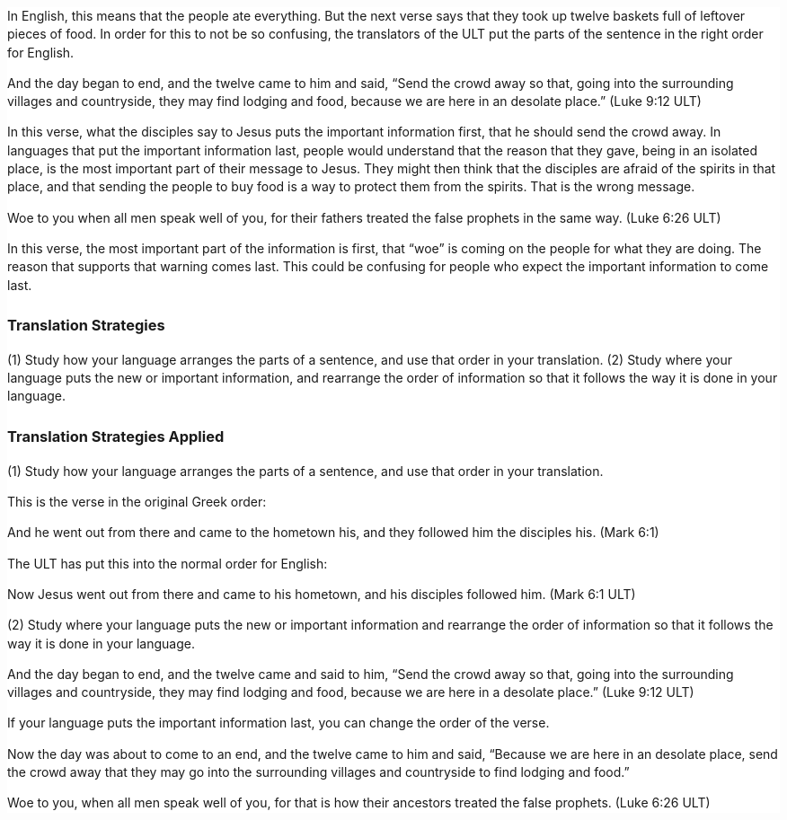 In English, this means that the people ate everything. But the next verse says that they took up twelve baskets full of leftover pieces of food. In order for this to not be so confusing, the translators of the ULT put the parts of the sentence in the right order for English.

And the day began to end, and the twelve came to him and said, “Send the crowd away so that, going into the surrounding villages and countryside, they may find lodging and food, because we are here in an desolate place.” (Luke 9:12 ULT)

In this verse, what the disciples say to Jesus puts the important information first, that he should send the crowd away. In languages that put the important information last, people would understand that the reason that they gave, being in an isolated place, is the most important part of their message to Jesus. They might then think that the disciples are afraid of the spirits in that place, and that sending the people to buy food is a way to protect them from the spirits. That is the wrong message.

Woe to you when all men speak well of you, for their fathers treated the false prophets in the same way. (Luke 6:26 ULT)

In this verse, the most important part of the information is first, that “woe” is coming on the people for what they are doing. The reason that supports that warning comes last. This could be confusing for people who expect the important information to come last.

### Translation Strategies

(1\) Study how your language arranges the parts of a sentence, and use that order in your translation. (2\) Study where your language puts the new or important information, and rearrange the order of information so that it follows the way it is done in your language.

### Translation Strategies Applied

(1\) Study how your language arranges the parts of a sentence, and use that order in your translation.

This is the verse in the original Greek order:

And he went out from there and came to the hometown his, and they followed him the disciples his. (Mark 6:1\)

The ULT has put this into the normal order for English:

Now Jesus went out from there and came to his hometown, and his disciples followed him. (Mark 6:1 ULT)

(2\) Study where your language puts the new or important information and rearrange the order of information so that it follows the way it is done in your language.

And the day began to end, and the twelve came and said to him, “Send the crowd away so that, going into the surrounding villages and countryside, they may find lodging and food, because we are here in a desolate place.” (Luke 9:12 ULT)

If your language puts the important information last, you can change the order of the verse.

Now the day was about to come to an end, and the twelve came to him and said, “Because we are here in an desolate place, send the crowd away that they may go into the surrounding villages and countryside to find lodging and food.”

Woe to you, when all men speak well of you, for that is how their ancestors treated the false prophets. (Luke 6:26 ULT)
